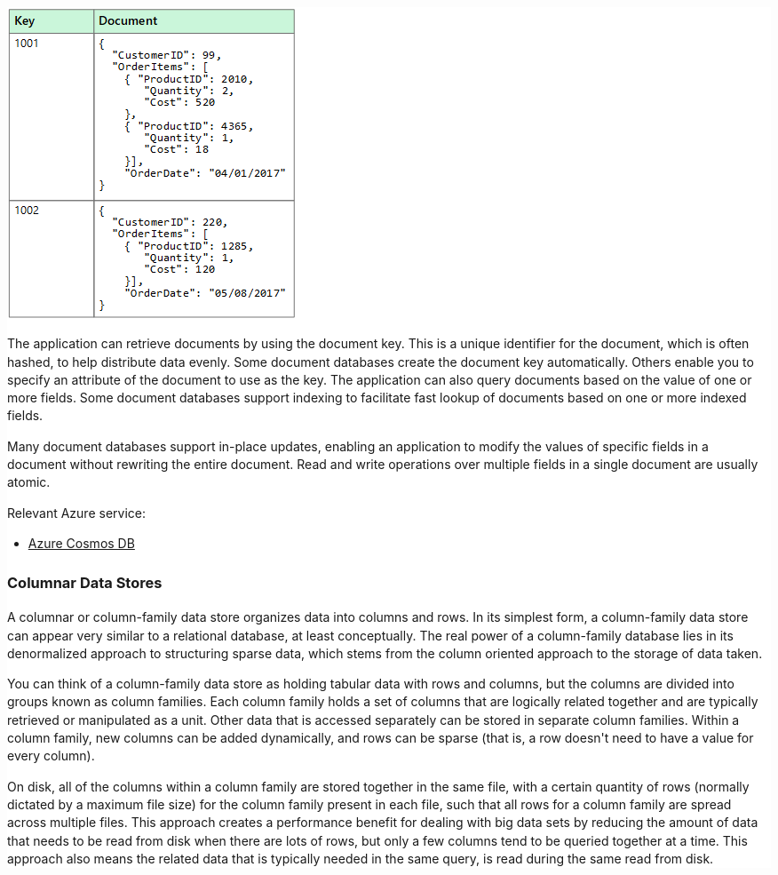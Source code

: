 ![Example document](./images/document.png)  

The application can retrieve documents by using the document key. This is a unique identifier for the document, which is often hashed, to help distribute data evenly. Some document databases create the document key automatically. Others enable you to specify an attribute of the document to use as the key. The application can also query documents based on the value of one or more fields. Some document databases support indexing to facilitate fast lookup of documents based on one or more indexed fields.  

Many document databases support in-place updates, enabling an application to modify the values of specific fields in a document without rewriting the entire document. Read and write operations over multiple fields in a single document are usually atomic.

Relevant Azure service:  
- [Azure Cosmos DB](https://azure.microsoft.com/services/cosmos-db/)

### <a name="columnardata"></a> Columnar Data Stores
A columnar or column-family data store organizes data into columns and rows. In its simplest form, a column-family data store can appear very similar to a relational database, at least conceptually. The real power of a column-family database lies in its denormalized approach to structuring sparse data, which stems from the column oriented approach to the storage of data taken.  

You can think of a column-family data store as holding tabular data with rows and columns, but the columns are divided into groups known as column families. Each column family holds a set of columns that are logically related together and are typically retrieved or manipulated as a unit. Other data that is accessed separately can be stored in separate column families. Within a column family, new columns can be added dynamically, and rows can be sparse (that is, a row doesn't need to have a value for every column). 

On disk, all of the columns within a column family are stored together in the same file, with a certain quantity of rows (normally dictated by a maximum file size) for the column family present in each file, such that all rows for a column family are spread across multiple files. This approach creates a performance benefit for dealing with big data sets by reducing the amount of data that needs to be read from disk when there are lots of rows, but only a few columns tend to be queried together at a time. This approach also means the related data that is typically needed in the same query, is read during the same read from disk.    
